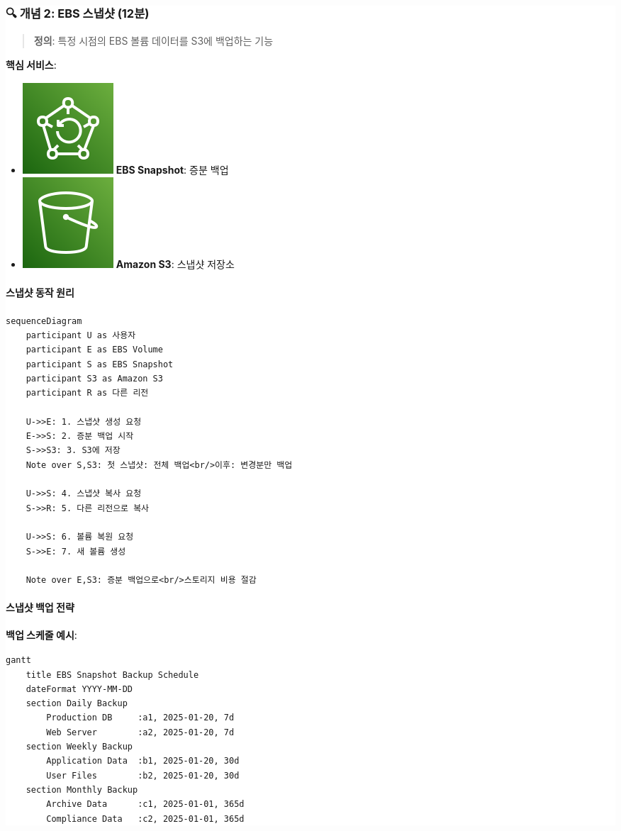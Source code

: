
### 🔍 개념 2: EBS 스냅샷 (12분)

> **정의**: 특정 시점의 EBS 볼륨 데이터를 S3에 백업하는 기능

**핵심 서비스**:
- ![Snapshot](../../../Asset-Package_01312023.d59bb3e1bf7860fb55d4d737779e7c6fce1e35ae/Architecture-Service-Icons_01312023/Arch_Storage/48/Arch_AWS-Backup_48.svg) **EBS Snapshot**: 증분 백업
- ![S3](../../../Asset-Package_01312023.d59bb3e1bf7860fb55d4d737779e7c6fce1e35ae/Architecture-Service-Icons_01312023/Arch_Storage/48/Arch_Amazon-Simple-Storage-Service_48.svg) **Amazon S3**: 스냅샷 저장소

#### 스냅샷 동작 원리

```mermaid
sequenceDiagram
    participant U as 사용자
    participant E as EBS Volume
    participant S as EBS Snapshot
    participant S3 as Amazon S3
    participant R as 다른 리전
    
    U->>E: 1. 스냅샷 생성 요청
    E->>S: 2. 증분 백업 시작
    S->>S3: 3. S3에 저장
    Note over S,S3: 첫 스냅샷: 전체 백업<br/>이후: 변경분만 백업
    
    U->>S: 4. 스냅샷 복사 요청
    S->>R: 5. 다른 리전으로 복사
    
    U->>S: 6. 볼륨 복원 요청
    S->>E: 7. 새 볼륨 생성
    
    Note over E,S3: 증분 백업으로<br/>스토리지 비용 절감
```

#### 스냅샷 백업 전략

**백업 스케줄 예시**:

```mermaid
gantt
    title EBS Snapshot Backup Schedule
    dateFormat YYYY-MM-DD
    section Daily Backup
        Production DB     :a1, 2025-01-20, 7d
        Web Server        :a2, 2025-01-20, 7d
    section Weekly Backup
        Application Data  :b1, 2025-01-20, 30d
        User Files        :b2, 2025-01-20, 30d
    section Monthly Backup
        Archive Data      :c1, 2025-01-01, 365d
        Compliance Data   :c2, 2025-01-01, 365d
```
